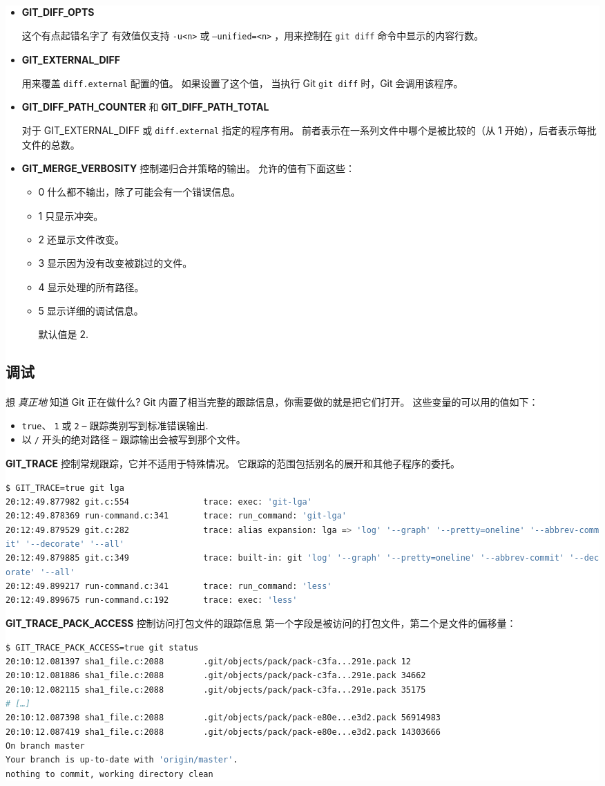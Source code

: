 - **GIT_DIFF_OPTS**

    这个有点起错名字了 有效值仅支持 ` -u<n> `  或  `–unified=<n>` ，用来控制在 `git diff` 命令中显示的内容行数。

- **GIT_EXTERNAL_DIFF**

    用来覆盖 `diff.external` 配置的值。 如果设置了这个值， 当执行 Git `git diff` 时，Git 会调用该程序。

- **GIT_DIFF_PATH_COUNTER** 和 **GIT_DIFF_PATH_TOTAL**

    对于 GIT_EXTERNAL_DIFF 或 `diff.external` 指定的程序有用。 前者表示在一系列文件中哪个是被比较的（从 1 开始），后者表示每批文件的总数。

- **GIT_MERGE_VERBOSITY** 控制递归合并策略的输出。 允许的值有下面这些：

  - 0 什么都不输出，除了可能会有一个错误信息。
  - 1 只显示冲突。
  - 2 还显示文件改变。
  - 3 显示因为没有改变被跳过的文件。
  - 4 显示处理的所有路径。
  - 5 显示详细的调试信息。

    默认值是 2.

## 调试

想 *真正地* 知道 Git 正在做什么? Git 内置了相当完整的跟踪信息，你需要做的就是把它们打开。 这些变量的可以用的值如下：

- `true`、 `1`  或  `2`  – 跟踪类别写到标准错误输出.
- 以  `/`  开头的绝对路径 – 跟踪输出会被写到那个文件。

**GIT_TRACE**  控制常规跟踪，它并不适用于特殊情况。 它跟踪的范围包括别名的展开和其他子程序的委托。

```bash
$ GIT_TRACE=true git lga
20:12:49.877982 git.c:554               trace: exec: 'git-lga'
20:12:49.878369 run-command.c:341       trace: run_command: 'git-lga'
20:12:49.879529 git.c:282               trace: alias expansion: lga => 'log' '--graph' '--pretty=oneline' '--abbrev-commit' '--decorate' '--all'
20:12:49.879885 git.c:349               trace: built-in: git 'log' '--graph' '--pretty=oneline' '--abbrev-commit' '--decorate' '--all'
20:12:49.899217 run-command.c:341       trace: run_command: 'less'
20:12:49.899675 run-command.c:192       trace: exec: 'less'
```

**GIT_TRACE_PACK_ACCESS** 控制访问打包文件的跟踪信息 第一个字段是被访问的打包文件，第二个是文件的偏移量：

```bash
$ GIT_TRACE_PACK_ACCESS=true git status
20:10:12.081397 sha1_file.c:2088        .git/objects/pack/pack-c3fa...291e.pack 12
20:10:12.081886 sha1_file.c:2088        .git/objects/pack/pack-c3fa...291e.pack 34662
20:10:12.082115 sha1_file.c:2088        .git/objects/pack/pack-c3fa...291e.pack 35175
# […]
20:10:12.087398 sha1_file.c:2088        .git/objects/pack/pack-e80e...e3d2.pack 56914983
20:10:12.087419 sha1_file.c:2088        .git/objects/pack/pack-e80e...e3d2.pack 14303666
On branch master
Your branch is up-to-date with 'origin/master'.
nothing to commit, working directory clean
```
